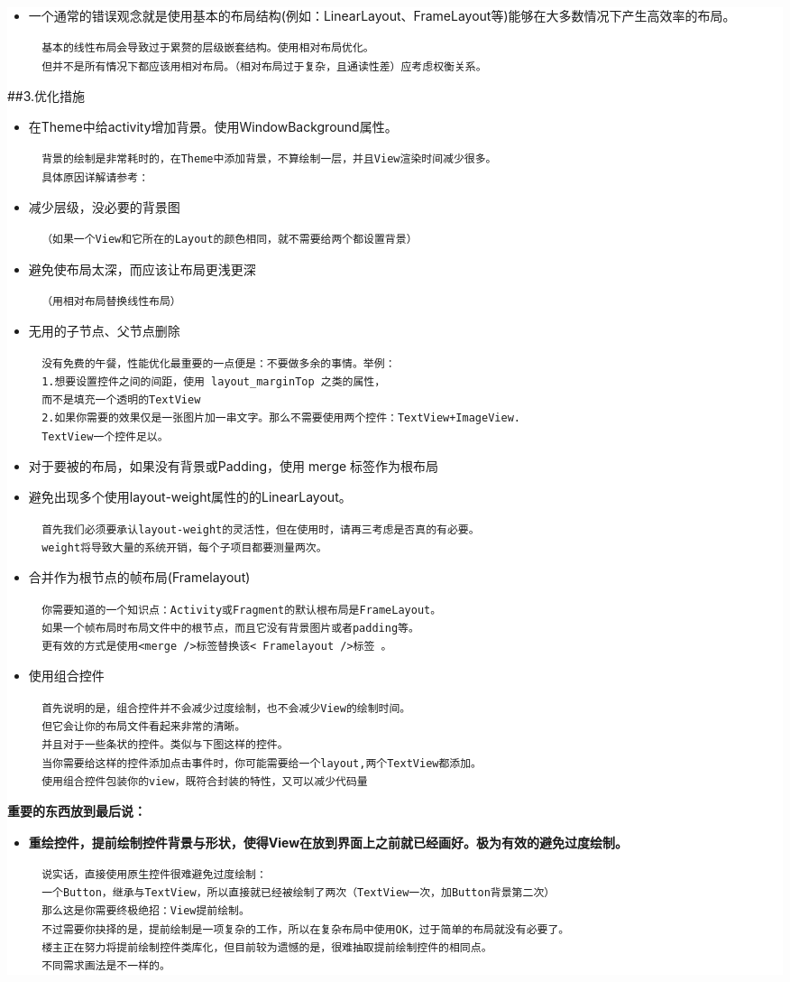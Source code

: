 - 一个通常的错误观念就是使用基本的布局结构(例如：LinearLayout、FrameLayout等)能够在大多数情况下产生高效率的布局。

		基本的线性布局会导致过于累赘的层级嵌套结构。使用相对布局优化。
		但并不是所有情况下都应该用相对布局。（相对布局过于复杂，且通读性差）应考虑权衡关系。

##3.优化措施

- 在Theme中给activity增加背景。使用WindowBackground属性。

		背景的绘制是非常耗时的，在Theme中添加背景，不算绘制一层，并且View渲染时间减少很多。
		具体原因详解请参考：

- 减少层级，没必要的背景图

		（如果一个View和它所在的Layout的颜色相同，就不需要给两个都设置背景）

- 避免使布局太深，而应该让布局更浅更深

		（用相对布局替换线性布局）

- 无用的子节点、父节点删除

		没有免费的午餐，性能优化最重要的一点便是：不要做多余的事情。举例：
		1.想要设置控件之间的间距，使用 layout_marginTop 之类的属性，
		而不是填充一个透明的TextView
		2.如果你需要的效果仅是一张图片加一串文字。那么不需要使用两个控件：TextView+ImageView.  
		TextView一个控件足以。

- 对于要被<include>的布局，如果没有背景或Padding，使用 merge 标签作为根布局

- 避免出现多个使用layout-weight属性的的LinearLayout。

		首先我们必须要承认layout-weight的灵活性，但在使用时，请再三考虑是否真的有必要。
		weight将导致大量的系统开销，每个子项目都要测量两次。

- 合并作为根节点的帧布局(Framelayout)  
		
		你需要知道的一个知识点：Activity或Fragment的默认根布局是FrameLayout。
		如果一个帧布局时布局文件中的根节点，而且它没有背景图片或者padding等。
		更有效的方式是使用<merge />标签替换该< Framelayout />标签 。

- 使用组合控件

		首先说明的是，组合控件并不会减少过度绘制，也不会减少View的绘制时间。
		但它会让你的布局文件看起来非常的清晰。
		并且对于一些条状的控件。类似与下图这样的控件。
		当你需要给这样的控件添加点击事件时，你可能需要给一个layout,两个TextView都添加。
		使用组合控件包装你的view，既符合封装的特性，又可以减少代码量

**重要的东西放到最后说：**

- **重绘控件，提前绘制控件背景与形状，使得View在放到界面上之前就已经画好。极为有效的避免过度绘制。**

		说实话，直接使用原生控件很难避免过度绘制：
		一个Button，继承与TextView，所以直接就已经被绘制了两次（TextView一次，加Button背景第二次）
		那么这是你需要终极绝招：View提前绘制。
		不过需要你抉择的是，提前绘制是一项复杂的工作，所以在复杂布局中使用OK，过于简单的布局就没有必要了。
		楼主正在努力将提前绘制控件类库化，但目前较为遗憾的是，很难抽取提前绘制控件的相同点。
		不同需求画法是不一样的。
		
